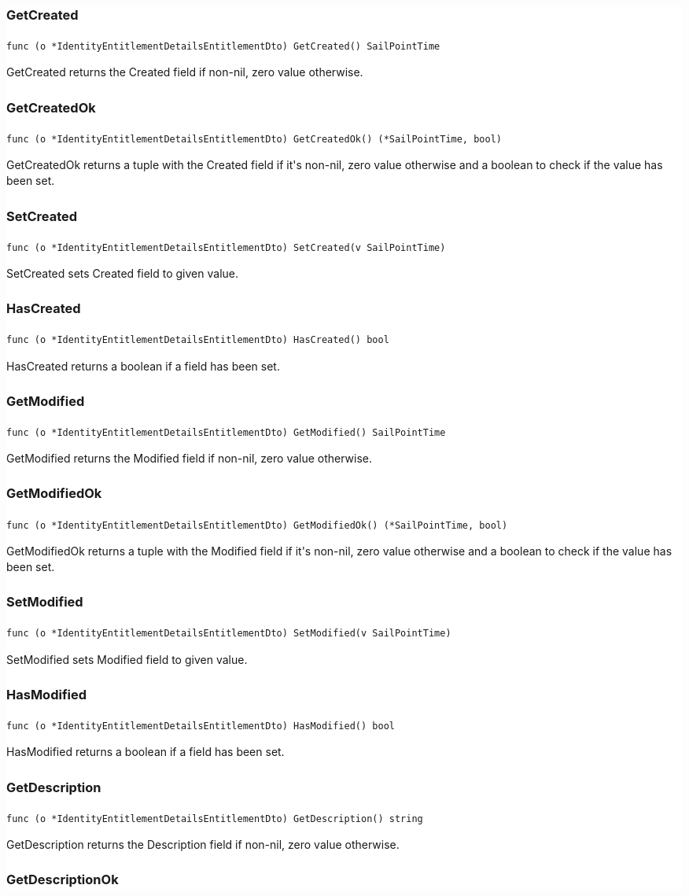### GetCreated

`func (o *IdentityEntitlementDetailsEntitlementDto) GetCreated() SailPointTime`

GetCreated returns the Created field if non-nil, zero value otherwise.

### GetCreatedOk

`func (o *IdentityEntitlementDetailsEntitlementDto) GetCreatedOk() (*SailPointTime, bool)`

GetCreatedOk returns a tuple with the Created field if it's non-nil, zero value otherwise
and a boolean to check if the value has been set.

### SetCreated

`func (o *IdentityEntitlementDetailsEntitlementDto) SetCreated(v SailPointTime)`

SetCreated sets Created field to given value.

### HasCreated

`func (o *IdentityEntitlementDetailsEntitlementDto) HasCreated() bool`

HasCreated returns a boolean if a field has been set.

### GetModified

`func (o *IdentityEntitlementDetailsEntitlementDto) GetModified() SailPointTime`

GetModified returns the Modified field if non-nil, zero value otherwise.

### GetModifiedOk

`func (o *IdentityEntitlementDetailsEntitlementDto) GetModifiedOk() (*SailPointTime, bool)`

GetModifiedOk returns a tuple with the Modified field if it's non-nil, zero value otherwise
and a boolean to check if the value has been set.

### SetModified

`func (o *IdentityEntitlementDetailsEntitlementDto) SetModified(v SailPointTime)`

SetModified sets Modified field to given value.

### HasModified

`func (o *IdentityEntitlementDetailsEntitlementDto) HasModified() bool`

HasModified returns a boolean if a field has been set.

### GetDescription

`func (o *IdentityEntitlementDetailsEntitlementDto) GetDescription() string`

GetDescription returns the Description field if non-nil, zero value otherwise.

### GetDescriptionOk
